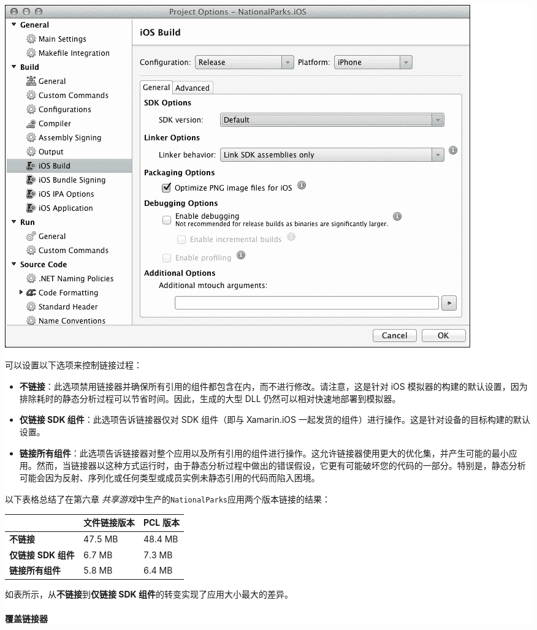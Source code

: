 ![链接器选项](img/0838OT_09_05.jpg)

可以设置以下选项来控制链接过程：

+   **不链接**：此选项禁用链接器并确保所有引用的组件都包含在内，而不进行修改。请注意，这是针对 iOS 模拟器的构建的默认设置，因为排除耗时的静态分析过程可以节省时间。因此，生成的大型 DLL 仍然可以相对快速地部署到模拟器。

+   **仅链接 SDK 组件**：此选项告诉链接器仅对 SDK 组件（即与 Xamarin.iOS 一起发货的组件）进行操作。这是针对设备的目标构建的默认设置。

+   **链接所有组件**：此选项告诉链接器对整个应用以及所有引用的组件进行操作。这允许链接器使用更大的优化集，并产生可能的最小应用。然而，当链接器以这种方式运行时，由于静态分析过程中做出的错误假设，它更有可能破坏您的代码的一部分。特别是，静态分析可能会因为反射、序列化或任何类型或成员实例未静态引用的代码而陷入困境。

以下表格总结了在第六章 *共享游戏*中生产的`NationalParks`应用两个版本链接的结果：

|   | 文件链接版本 | PCL 版本 |
| --- | --- | --- |
| **不链接** | 47.5 MB | 48.4 MB |
| **仅链接 SDK 组件** | 6.7 MB | 7.3 MB |
| **链接所有组件** | 5.8 MB | 6.4 MB |

如表所示，从**不链接**到**仅链接 SDK 组件**的转变实现了应用大小最大的差异。

#### 覆盖链接器
